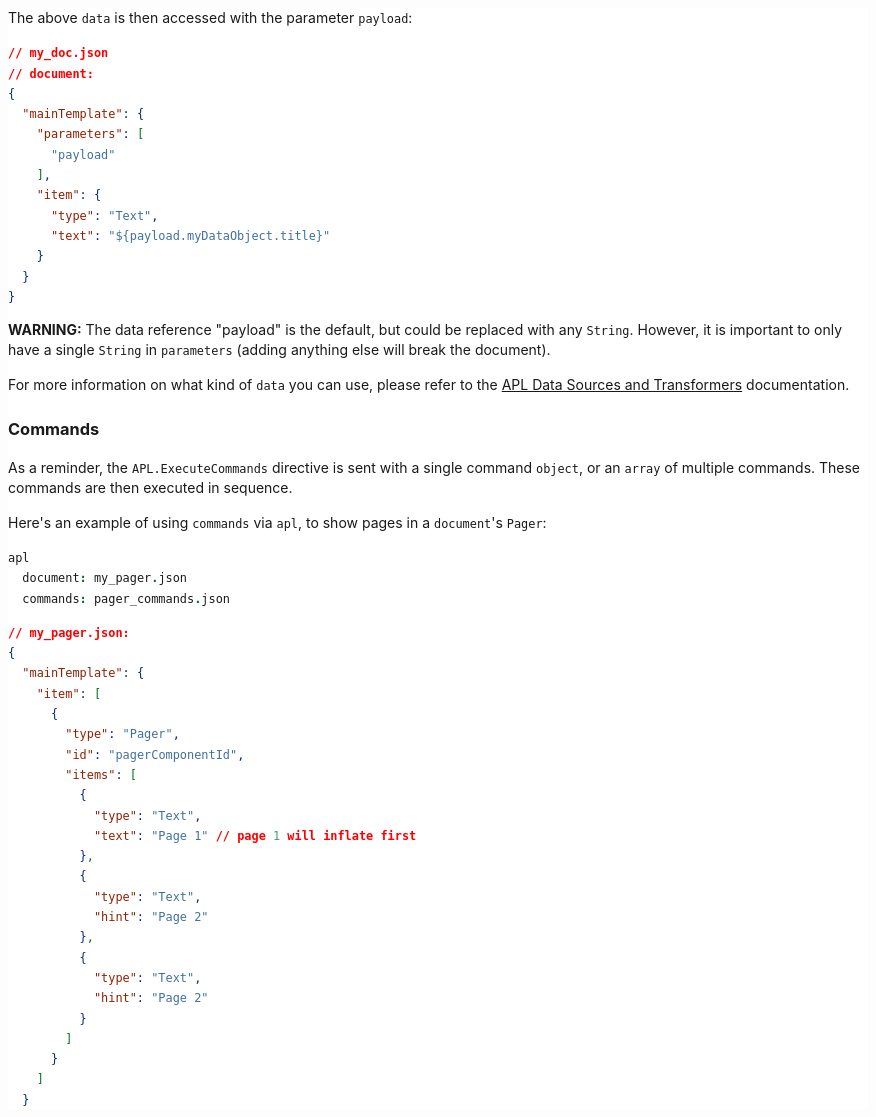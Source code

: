The above `data` is then accessed with the parameter `payload`:

```json
// my_doc.json
// document:
{
  "mainTemplate": {
    "parameters": [
      "payload"
    ],
    "item": {
      "type": "Text",
      "text": "${payload.myDataObject.title}"
    }
  }
}
```

**WARNING:** The data reference "payload" is the default, but could be replaced with any `String`. However, it is
important to only have a single `String` in `parameters` (adding anything else will break the document).

For more information on what kind of `data` you can use, please refer to the
[APL Data Sources and Transformers](https://developer.amazon.com/docs/alexa-presentation-language/apl-data-source.html)
documentation.

### Commands

As a reminder, the `APL.ExecuteCommands` directive is sent with a single command `object`, or an `array`
of multiple commands. These commands are then executed in sequence.

Here's an example of using `commands` via `apl`, to show pages in a `document`'s `Pager`:

```coffeescript
apl
  document: my_pager.json
  commands: pager_commands.json
```

```json
// my_pager.json:
{
  "mainTemplate": {
    "item": [
      {
        "type": "Pager",
        "id": "pagerComponentId",
        "items": [
          {
            "type": "Text",
            "text": "Page 1" // page 1 will inflate first
          },
          {
            "type": "Text",
            "hint": "Page 2"
          },
          {
            "type": "Text",
            "hint": "Page 2"
          }
        ]
      }
    ]
  }
```